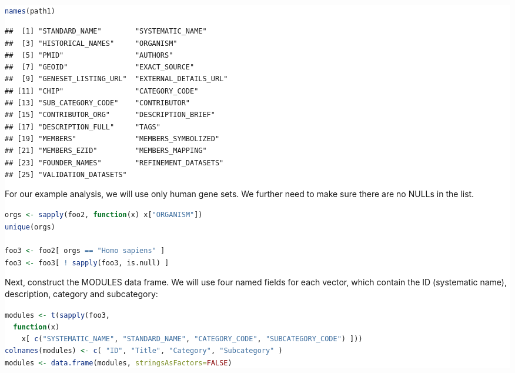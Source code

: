 ```r
names(path1)
```

    ##  [1] "STANDARD_NAME"        "SYSTEMATIC_NAME"     
    ##  [3] "HISTORICAL_NAMES"     "ORGANISM"            
    ##  [5] "PMID"                 "AUTHORS"             
    ##  [7] "GEOID"                "EXACT_SOURCE"        
    ##  [9] "GENESET_LISTING_URL"  "EXTERNAL_DETAILS_URL"
    ## [11] "CHIP"                 "CATEGORY_CODE"       
    ## [13] "SUB_CATEGORY_CODE"    "CONTRIBUTOR"         
    ## [15] "CONTRIBUTOR_ORG"      "DESCRIPTION_BRIEF"   
    ## [17] "DESCRIPTION_FULL"     "TAGS"                
    ## [19] "MEMBERS"              "MEMBERS_SYMBOLIZED"  
    ## [21] "MEMBERS_EZID"         "MEMBERS_MAPPING"     
    ## [23] "FOUNDER_NAMES"        "REFINEMENT_DATASETS" 
    ## [25] "VALIDATION_DATASETS" 




For our example analysis, we will use only human gene sets. We further need
to make sure there are no NULLs in the list.



```r
orgs <- sapply(foo2, function(x) x["ORGANISM"])
unique(orgs)

foo3 <- foo2[ orgs == "Homo sapiens" ]
foo3 <- foo3[ ! sapply(foo3, is.null) ]
```


Next, construct the MODULES data frame. We will use four named fields for each
vector, which contain the ID (systematic name), description, category and
subcategory:



```r
modules <- t(sapply(foo3, 
  function(x) 
    x[ c("SYSTEMATIC_NAME", "STANDARD_NAME", "CATEGORY_CODE", "SUBCATEGORY_CODE") ])) 
colnames(modules) <- c( "ID", "Title", "Category", "Subcategory" )
modules <- data.frame(modules, stringsAsFactors=FALSE)
```
